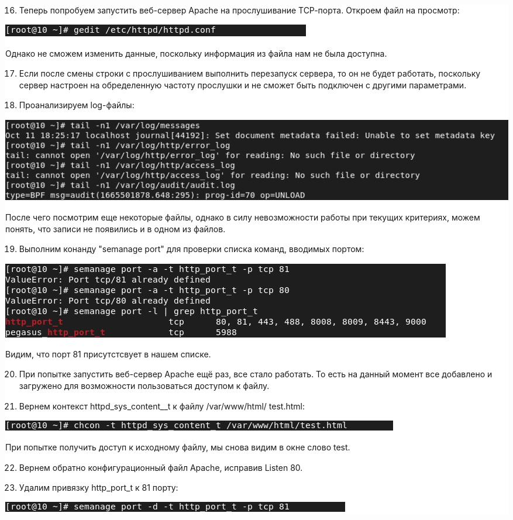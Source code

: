 16. Теперь попробуем запустить веб-сервер Apache на прослушивание ТСР-порта. Откроем файл на просмотр:

![Открытие файла на редактирование](screens/23.jpg)

Однако не сможем изменить данные, поскольку информация из файла нам не была доступна.

17. Если после смены строки с прослушиванием выполнить перезапуск сервера, то он не будет работать, поскольку сервер настроен на обределенную частоту прослушки и не сможет быть подключен с другими параметрами.

18. Проанализируем log-файлы:

![Анализ log-файла messages](screens/24.jpg)

После чего посмотрим еще некоторые файлы, однако в силу невозможности работы при текущих критериях, можем понять, что записи не появились и в одном из файлов.

19. Выполним конанду "semanage port" для проверки списка команд, вводимых портом:

![Команда semanage port](screens/25.jpg)

Видим, что порт 81 присутстсвует в нашем списке.

20. При попытке запустить веб-сервер Apache ещё раз, все стало работать. То есть на данный момент все добавлено и загружено для возможности пользоваться доступом к файлу.

21. Вернем контекст httpd_sys_cоntent__t к файлу /var/www/html/ test.html:

![Возвращение контекста](screens/26.jpg)

При попытке получить доступ к исходному файлу, мы снова видим в окне слово test. 

22. Вернем обратно конфигурационный файл Apache, исправив Listen 80.

23. Удалим привязку http_port_t к 81 порту:

![Удаление привязки к порту 81](screens/27.jpg)

